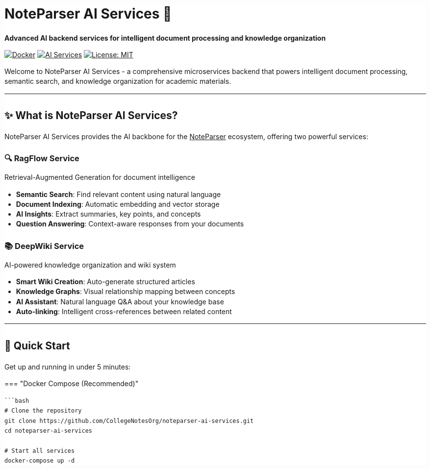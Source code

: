 # NoteParser AI Services 🤖

**Advanced AI backend services for intelligent document processing and knowledge organization**

[![Docker](https://img.shields.io/badge/docker-ready-blue.svg)](https://www.docker.com/)
[![AI Services](https://img.shields.io/badge/AI-powered-orange.svg)](https://github.com/CollegeNotesOrg/noteparser-ai-services)
[![License: MIT](https://img.shields.io/badge/License-MIT-yellow.svg)](https://opensource.org/licenses/MIT)

Welcome to NoteParser AI Services - a comprehensive microservices backend that powers intelligent document processing, semantic search, and knowledge organization for academic materials.

---

## ✨ What is NoteParser AI Services?

NoteParser AI Services provides the AI backbone for the [NoteParser](https://github.com/CollegeNotesOrg/noteparser) ecosystem, offering two powerful services:

### 🔍 **RagFlow Service**
Retrieval-Augmented Generation for document intelligence
- **Semantic Search**: Find relevant content using natural language
- **Document Indexing**: Automatic embedding and vector storage
- **AI Insights**: Extract summaries, key points, and concepts
- **Question Answering**: Context-aware responses from your documents

### 📚 **DeepWiki Service**  
AI-powered knowledge organization and wiki system
- **Smart Wiki Creation**: Auto-generate structured articles
- **Knowledge Graphs**: Visual relationship mapping between concepts
- **AI Assistant**: Natural language Q&A about your knowledge base
- **Auto-linking**: Intelligent cross-references between related content

---

## 🚀 Quick Start

Get up and running in under 5 minutes:

=== "Docker Compose (Recommended)"

    ```bash
    # Clone the repository
    git clone https://github.com/CollegeNotesOrg/noteparser-ai-services.git
    cd noteparser-ai-services

    # Start all services
    docker-compose up -d
